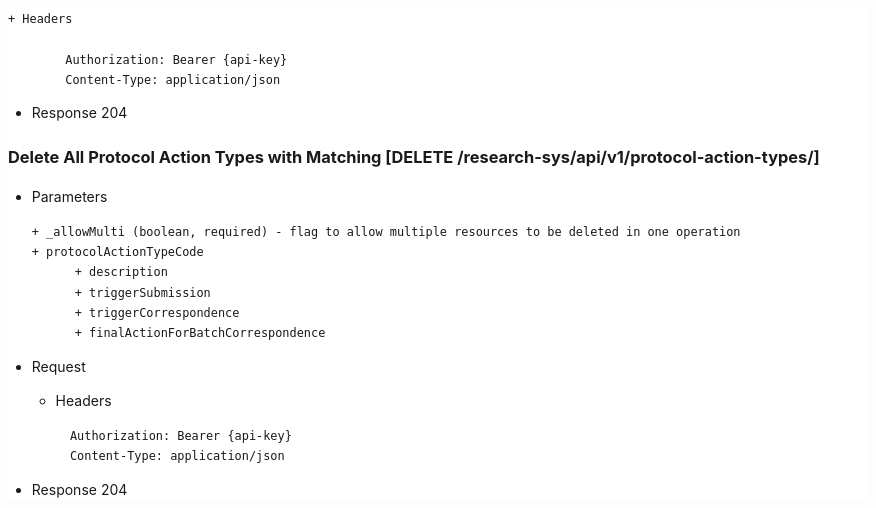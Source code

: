     + Headers

            Authorization: Bearer {api-key}
            Content-Type: application/json

+ Response 204

### Delete All Protocol Action Types with Matching [DELETE /research-sys/api/v1/protocol-action-types/]

+ Parameters

      + _allowMulti (boolean, required) - flag to allow multiple resources to be deleted in one operation
      + protocolActionTypeCode
            + description
            + triggerSubmission
            + triggerCorrespondence
            + finalActionForBatchCorrespondence

      
+ Request

    + Headers

            Authorization: Bearer {api-key}
            Content-Type: application/json

+ Response 204
